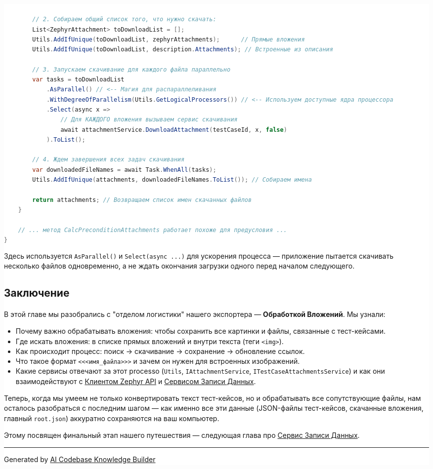 ```csharp

        // 2. Собираем общий список того, что нужно скачать:
        List<ZephyrAttachment> toDownloadList = [];
        Utils.AddIfUnique(toDownloadList, zephyrAttachments);      // Прямые вложения
        Utils.AddIfUnique(toDownloadList, description.Attachments); // Встроенные из описания

        // 3. Запускаем скачивание для каждого файла параллельно
        var tasks = toDownloadList
            .AsParallel() // <-- Магия для распараллеливания
            .WithDegreeOfParallelism(Utils.GetLogicalProcessors()) // <-- Используем доступные ядра процессора
            .Select(async x =>
                // Для КАЖДОГО вложения вызываем сервис скачивания
                await attachmentService.DownloadAttachment(testCaseId, x, false)
            ).ToList();

        // 4. Ждем завершения всех задач скачивания
        var downloadedFileNames = await Task.WhenAll(tasks);
        Utils.AddIfUnique(attachments, downloadedFileNames.ToList()); // Собираем имена

        return attachments; // Возвращаем список имен скачанных файлов
    }

    // ... метод CalcPreconditionAttachments работает похоже для предусловия ...
}
```

Здесь используется `AsParallel()` и `Select(async ...)` для ускорения процесса — приложение пытается скачивать несколько файлов одновременно, а не ждать окончания загрузки одного перед началом следующего.

## Заключение

В этой главе мы разобрались с "отделом логистики" нашего экспортера — **Обработкой Вложений**. Мы узнали:

*   Почему важно обрабатывать вложения: чтобы сохранить все картинки и файлы, связанные с тест-кейсами.
*   Где искать вложения: в списке прямых вложений и внутри текста (теги `<img>`).
*   Как происходит процесс: поиск -> скачивание -> сохранение -> обновление ссылок.
*   Что такое формат `<<<имя_файла>>>` и зачем он нужен для встроенных изображений.
*   Какие сервисы отвечают за этот processo (`Utils`, `IAttachmentService`, `ITestCaseAttachmentsService`) и как они взаимодействуют с [Клиентом Zephyr API](03_клиент_zephyr_api_.md) и [Сервисом Записи Данных](07_сервис_записи_данных_.md).

Теперь, когда мы умеем не только конвертировать текст тест-кейсов, но и обрабатывать все сопутствующие файлы, нам осталось разобраться с последним шагом — как именно все эти данные (JSON-файлы тест-кейсов, скачанные вложения, главный `root.json`) аккуратно сохраняются на ваш компьютер.

Этому посвящен финальный этап нашего путешествия — следующая глава про [Сервис Записи Данных](07_сервис_записи_данных_.md).

---

Generated by [AI Codebase Knowledge Builder](https://github.com/The-Pocket/Tutorial-Codebase-Knowledge)